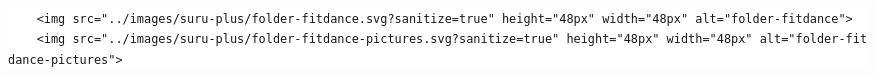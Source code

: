         <img src="../images/suru-plus/folder-fitdance.svg?sanitize=true" height="48px" width="48px" alt="folder-fitdance">
        <img src="../images/suru-plus/folder-fitdance-pictures.svg?sanitize=true" height="48px" width="48px" alt="folder-fitdance-pictures"> 
